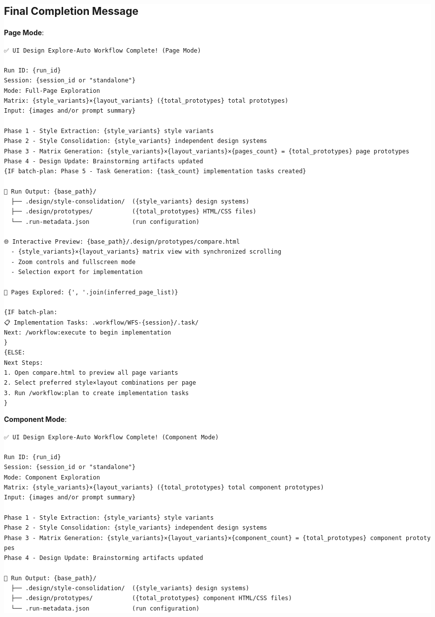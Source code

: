 ## Final Completion Message

**Page Mode**:
```
✅ UI Design Explore-Auto Workflow Complete! (Page Mode)

Run ID: {run_id}
Session: {session_id or "standalone"}
Mode: Full-Page Exploration
Matrix: {style_variants}×{layout_variants} ({total_prototypes} total prototypes)
Input: {images and/or prompt summary}

Phase 1 - Style Extraction: {style_variants} style variants
Phase 2 - Style Consolidation: {style_variants} independent design systems
Phase 3 - Matrix Generation: {style_variants}×{layout_variants}×{pages_count} = {total_prototypes} page prototypes
Phase 4 - Design Update: Brainstorming artifacts updated
{IF batch-plan: Phase 5 - Task Generation: {task_count} implementation tasks created}

📂 Run Output: {base_path}/
  ├── .design/style-consolidation/  ({style_variants} design systems)
  ├── .design/prototypes/           ({total_prototypes} HTML/CSS files)
  └── .run-metadata.json            (run configuration)

🌐 Interactive Preview: {base_path}/.design/prototypes/compare.html
  - {style_variants}×{layout_variants} matrix view with synchronized scrolling
  - Zoom controls and fullscreen mode
  - Selection export for implementation

📄 Pages Explored: {', '.join(inferred_page_list)}

{IF batch-plan:
📋 Implementation Tasks: .workflow/WFS-{session}/.task/
Next: /workflow:execute to begin implementation
}
{ELSE:
Next Steps:
1. Open compare.html to preview all page variants
2. Select preferred style×layout combinations per page
3. Run /workflow:plan to create implementation tasks
}
```

**Component Mode**:
```
✅ UI Design Explore-Auto Workflow Complete! (Component Mode)

Run ID: {run_id}
Session: {session_id or "standalone"}
Mode: Component Exploration
Matrix: {style_variants}×{layout_variants} ({total_prototypes} total component prototypes)
Input: {images and/or prompt summary}

Phase 1 - Style Extraction: {style_variants} style variants
Phase 2 - Style Consolidation: {style_variants} independent design systems
Phase 3 - Matrix Generation: {style_variants}×{layout_variants}×{component_count} = {total_prototypes} component prototypes
Phase 4 - Design Update: Brainstorming artifacts updated

📂 Run Output: {base_path}/
  ├── .design/style-consolidation/  ({style_variants} design systems)
  ├── .design/prototypes/           ({total_prototypes} component HTML/CSS files)
  └── .run-metadata.json            (run configuration)

```